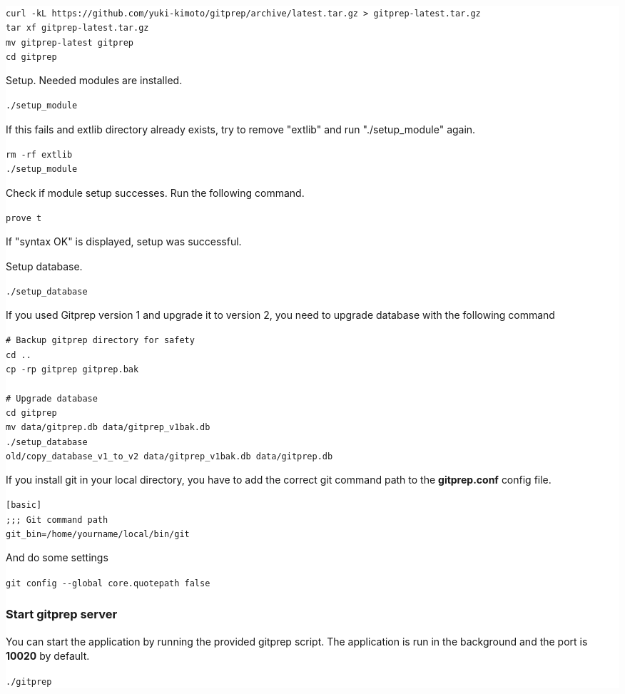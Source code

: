     curl -kL https://github.com/yuki-kimoto/gitprep/archive/latest.tar.gz > gitprep-latest.tar.gz
    tar xf gitprep-latest.tar.gz
    mv gitprep-latest gitprep
    cd gitprep

Setup. Needed modules are installed.

    ./setup_module

If this fails and extlib directory already exists, try to remove "extlib" and run "./setup_module" again.

    rm -rf extlib
    ./setup_module

Check if module setup successes. Run the following command.

    prove t

If "syntax OK" is displayed, setup was successful. 

Setup database.

    ./setup_database

If you used Gitprep version 1 and upgrade it to version 2, you need to upgrade database
with the following command

    # Backup gitprep directory for safety
    cd ..
    cp -rp gitprep gitprep.bak
    
    # Upgrade database
    cd gitprep
    mv data/gitprep.db data/gitprep_v1bak.db
    ./setup_database
    old/copy_database_v1_to_v2 data/gitprep_v1bak.db data/gitprep.db

If you install git in your local directory,
you have to add the correct git command path to the **gitprep.conf** config file.

    [basic]
    ;;; Git command path
    git_bin=/home/yourname/local/bin/git

And do some settings

    git config --global core.quotepath false

### Start gitprep server

You can start the application by running the provided gitprep script.
The application is run in the background and the port is **10020** by default.

    ./gitprep
